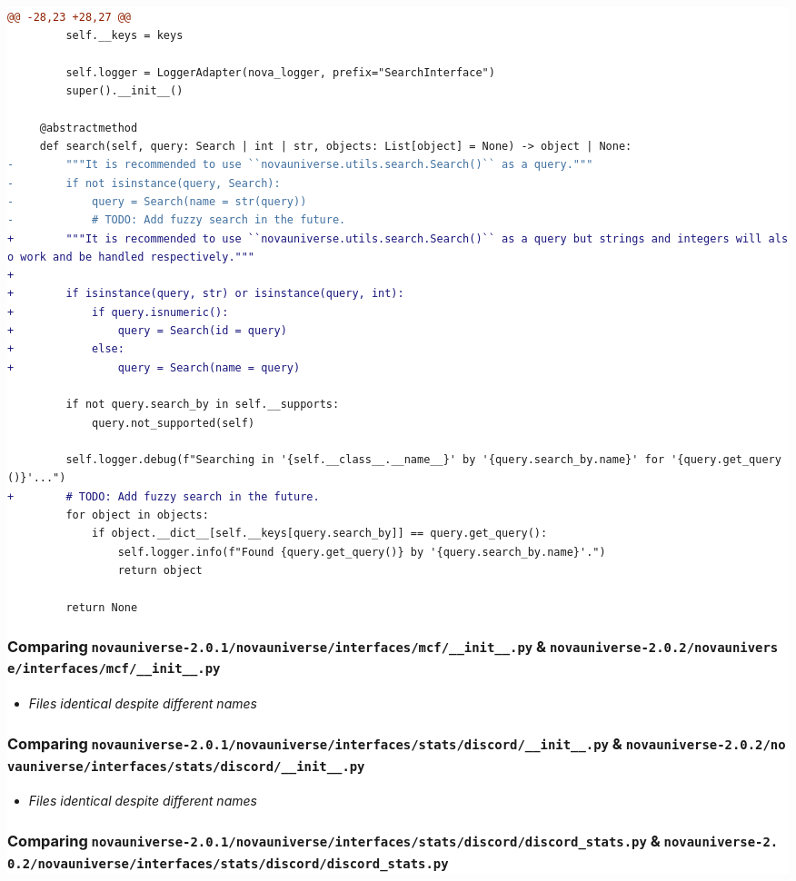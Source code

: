 ```diff
@@ -28,23 +28,27 @@
         self.__keys = keys
 
         self.logger = LoggerAdapter(nova_logger, prefix="SearchInterface")
         super().__init__()
 
     @abstractmethod
     def search(self, query: Search | int | str, objects: List[object] = None) -> object | None:
-        """It is recommended to use ``novauniverse.utils.search.Search()`` as a query."""
-        if not isinstance(query, Search):
-            query = Search(name = str(query))
-            # TODO: Add fuzzy search in the future.
+        """It is recommended to use ``novauniverse.utils.search.Search()`` as a query but strings and integers will also work and be handled respectively."""
+
+        if isinstance(query, str) or isinstance(query, int):
+            if query.isnumeric():
+                query = Search(id = query)
+            else:
+                query = Search(name = query)
 
         if not query.search_by in self.__supports:
             query.not_supported(self)
 
         self.logger.debug(f"Searching in '{self.__class__.__name__}' by '{query.search_by.name}' for '{query.get_query()}'...")
+        # TODO: Add fuzzy search in the future.
         for object in objects:
             if object.__dict__[self.__keys[query.search_by]] == query.get_query():
                 self.logger.info(f"Found {query.get_query()} by '{query.search_by.name}'.")
                 return object
 
         return None
```

### Comparing `novauniverse-2.0.1/novauniverse/interfaces/mcf/__init__.py` & `novauniverse-2.0.2/novauniverse/interfaces/mcf/__init__.py`

 * *Files identical despite different names*

### Comparing `novauniverse-2.0.1/novauniverse/interfaces/stats/discord/__init__.py` & `novauniverse-2.0.2/novauniverse/interfaces/stats/discord/__init__.py`

 * *Files identical despite different names*

### Comparing `novauniverse-2.0.1/novauniverse/interfaces/stats/discord/discord_stats.py` & `novauniverse-2.0.2/novauniverse/interfaces/stats/discord/discord_stats.py`

